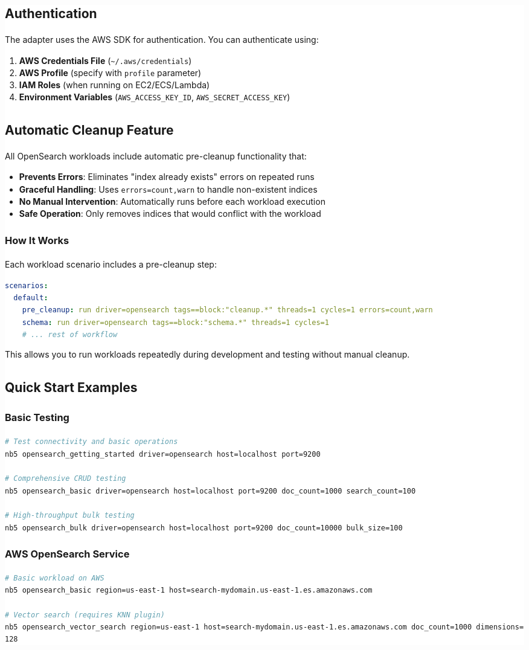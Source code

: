 ## Authentication

The adapter uses the AWS SDK for authentication. You can authenticate using:

1. **AWS Credentials File** (`~/.aws/credentials`)
2. **AWS Profile** (specify with `profile` parameter)
3. **IAM Roles** (when running on EC2/ECS/Lambda)
4. **Environment Variables** (`AWS_ACCESS_KEY_ID`, `AWS_SECRET_ACCESS_KEY`)

## Automatic Cleanup Feature

All OpenSearch workloads include automatic pre-cleanup functionality that:

- **Prevents Errors**: Eliminates "index already exists" errors on repeated runs
- **Graceful Handling**: Uses `errors=count,warn` to handle non-existent indices
- **No Manual Intervention**: Automatically runs before each workload execution
- **Safe Operation**: Only removes indices that would conflict with the workload

### How It Works

Each workload scenario includes a pre-cleanup step:
```yaml
scenarios:
  default:
    pre_cleanup: run driver=opensearch tags==block:"cleanup.*" threads=1 cycles=1 errors=count,warn
    schema: run driver=opensearch tags==block:"schema.*" threads=1 cycles=1
    # ... rest of workflow
```

This allows you to run workloads repeatedly during development and testing without manual cleanup.

## Quick Start Examples

### Basic Testing
```bash
# Test connectivity and basic operations
nb5 opensearch_getting_started driver=opensearch host=localhost port=9200

# Comprehensive CRUD testing
nb5 opensearch_basic driver=opensearch host=localhost port=9200 doc_count=1000 search_count=100

# High-throughput bulk testing
nb5 opensearch_bulk driver=opensearch host=localhost port=9200 doc_count=10000 bulk_size=100
```

### AWS OpenSearch Service
```bash
# Basic workload on AWS
nb5 opensearch_basic region=us-east-1 host=search-mydomain.us-east-1.es.amazonaws.com

# Vector search (requires KNN plugin)
nb5 opensearch_vector_search region=us-east-1 host=search-mydomain.us-east-1.es.amazonaws.com doc_count=1000 dimensions=128
```
